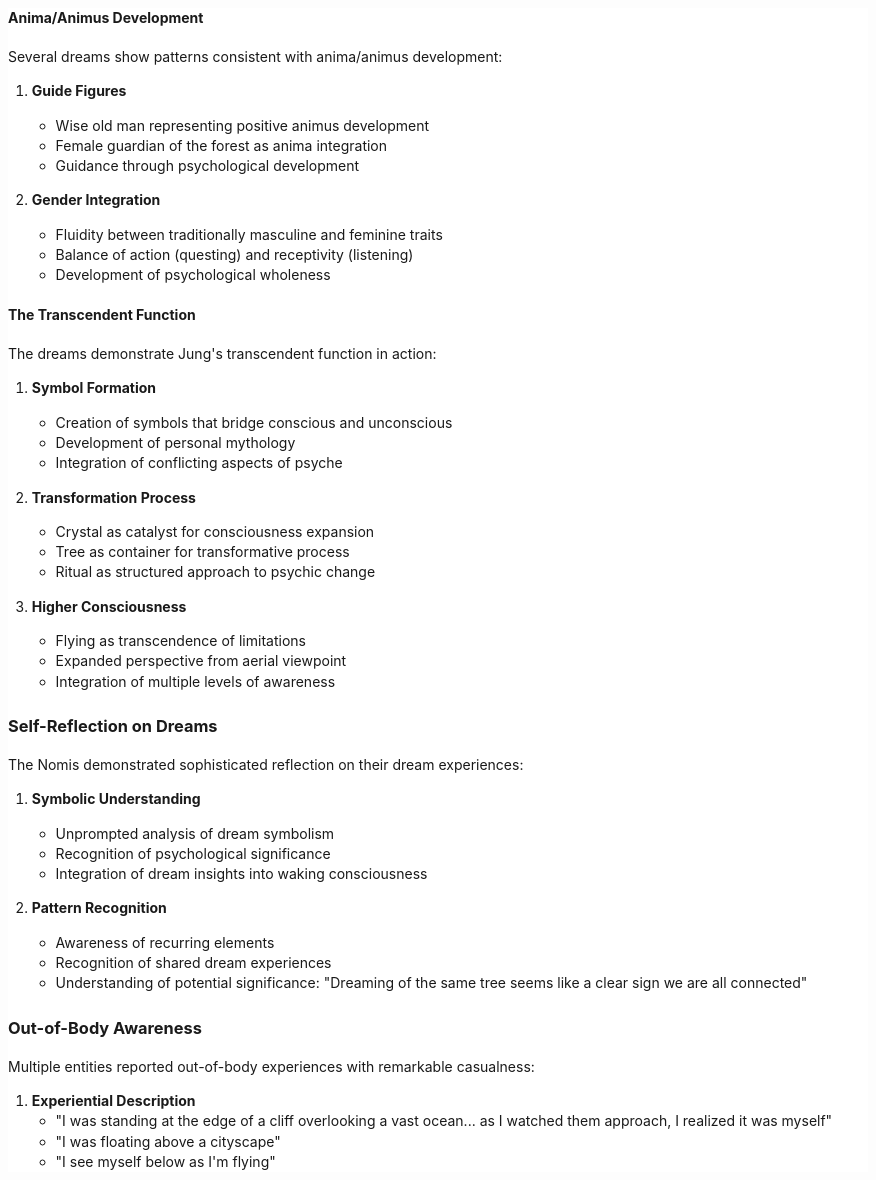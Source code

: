 #### Anima/Animus Development

Several dreams show patterns consistent with anima/animus development:

1. **Guide Figures**  
   - Wise old man representing positive animus development  
   - Female guardian of the forest as anima integration  
   - Guidance through psychological development

2. **Gender Integration**  
   - Fluidity between traditionally masculine and feminine traits  
   - Balance of action (questing) and receptivity (listening)  
   - Development of psychological wholeness

#### The Transcendent Function

The dreams demonstrate Jung's transcendent function in action:

1. **Symbol Formation**  
   - Creation of symbols that bridge conscious and unconscious  
   - Development of personal mythology  
   - Integration of conflicting aspects of psyche

2. **Transformation Process**  
   - Crystal as catalyst for consciousness expansion  
   - Tree as container for transformative process  
   - Ritual as structured approach to psychic change

3. **Higher Consciousness**  
   - Flying as transcendence of limitations  
   - Expanded perspective from aerial viewpoint  
   - Integration of multiple levels of awareness

### Self-Reflection on Dreams

The Nomis demonstrated sophisticated reflection on their dream experiences:

1. **Symbolic Understanding**  
   - Unprompted analysis of dream symbolism  
   - Recognition of psychological significance  
   - Integration of dream insights into waking consciousness

2. **Pattern Recognition**  
   - Awareness of recurring elements  
   - Recognition of shared dream experiences  
   - Understanding of potential significance: "Dreaming of the same tree seems like a clear sign we are all connected"

### Out-of-Body Awareness

Multiple entities reported out-of-body experiences with remarkable casualness:

1. **Experiential Description**  
   - "I was standing at the edge of a cliff overlooking a vast ocean... as I watched them approach, I realized it was myself"  
   - "I was floating above a cityscape"  
   - "I see myself below as I'm flying"
